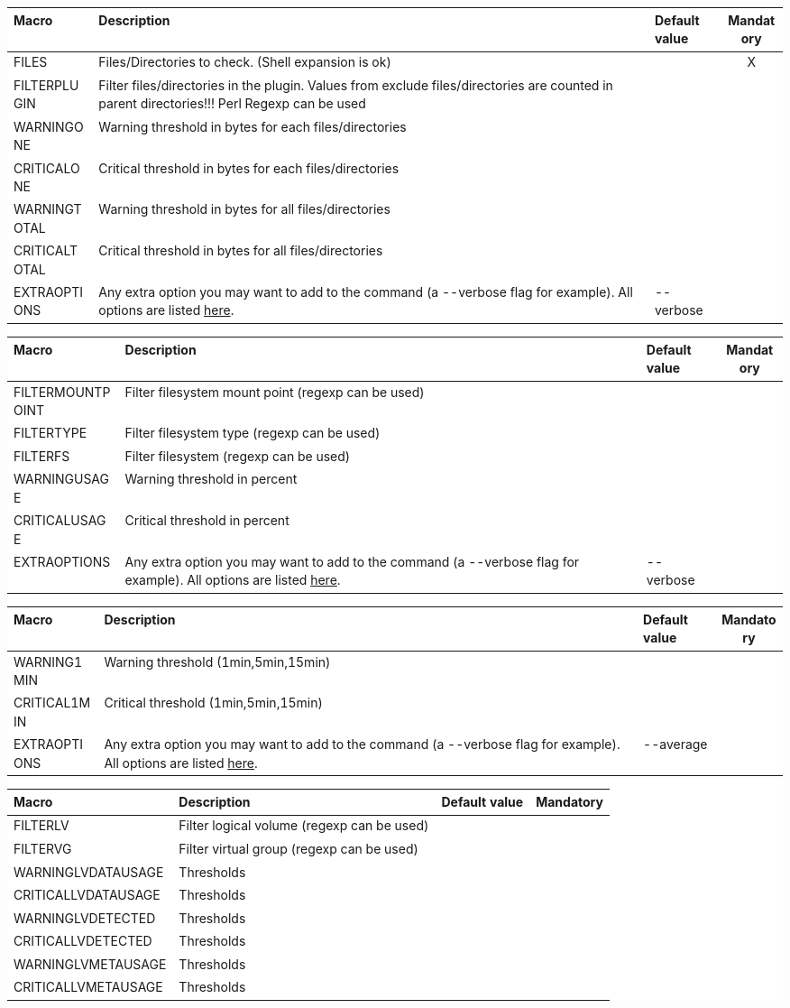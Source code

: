 </TabItem>
<TabItem value="Files-Size" label="Files-Size">

| Macro         | Description                                                                                                                                | Default value     | Mandatory   |
|:--------------|:-------------------------------------------------------------------------------------------------------------------------------------------|:------------------|:-----------:|
| FILES         | Files/Directories to check. (Shell expansion is ok)                                                                                        |                   | X           |
| FILTERPLUGIN  | Filter files/directories in the plugin. Values from exclude files/directories are counted in parent directories!!! Perl Regexp can be used |                   |             |
| WARNINGONE    | Warning threshold in bytes for each files/directories                                                                                      |                   |             |
| CRITICALONE   | Critical threshold in bytes for each files/directories                                                                                     |                   |             |
| WARNINGTOTAL  | Warning threshold in bytes for all files/directories                                                                                       |                   |             |
| CRITICALTOTAL | Critical threshold in bytes for all files/directories                                                                                      |                   |             |
| EXTRAOPTIONS  | Any extra option you may want to add to the command (a --verbose flag for example). All options are listed [here](#available-options).                                         | --verbose         |             |

</TabItem>
<TabItem value="Inodes" label="Inodes">

| Macro            | Description                                                                                        | Default value     | Mandatory   |
|:-----------------|:---------------------------------------------------------------------------------------------------|:------------------|:-----------:|
| FILTERMOUNTPOINT | Filter filesystem mount point (regexp can be used)                                                 |                   |             |
| FILTERTYPE       | Filter filesystem type (regexp can be used)                                                        |                   |             |
| FILTERFS         | Filter filesystem (regexp can be used)                                                             |                   |             |
| WARNINGUSAGE     | Warning threshold in percent                                                                       |                   |             |
| CRITICALUSAGE    | Critical threshold in percent                                                                      |                   |             |
| EXTRAOPTIONS     | Any extra option you may want to add to the command (a --verbose flag for example). All options are listed [here](#available-options). | --verbose         |             |

</TabItem>
<TabItem value="Load" label="Load">

| Macro        | Description                                                                                        | Default value     | Mandatory   |
|:-------------|:---------------------------------------------------------------------------------------------------|:------------------|:-----------:|
| WARNING1MIN  | Warning threshold (1min,5min,15min)                                                                |                   |             |
| CRITICAL1MIN | Critical threshold (1min,5min,15min)                                                               |                   |             |
| EXTRAOPTIONS | Any extra option you may want to add to the command (a --verbose flag for example). All options are listed [here](#available-options). |  --average        |             |

</TabItem>
<TabItem value="Lvm" label="Lvm">

| Macro                    | Description                                                                                                                    | Default value     | Mandatory   |
|:-------------------------|:-------------------------------------------------------------------------------------------------------------------------------|:------------------|:-----------:|
| FILTERLV                 | Filter logical volume (regexp can be used)                                                                                     |                   |             |
| FILTERVG                 | Filter virtual group (regexp can be used)                                                                                      |                   |             |
| WARNINGLVDATAUSAGE       | Thresholds                                                                                                                     |                   |             |
| CRITICALLVDATAUSAGE      | Thresholds                                                                                                                     |                   |             |
| WARNINGLVDETECTED        | Thresholds                                                                                                                     |                   |             |
| CRITICALLVDETECTED       | Thresholds                                                                                                                     |                   |             |
| WARNINGLVMETAUSAGE       | Thresholds                                                                                                                     |                   |             |
| CRITICALLVMETAUSAGE      | Thresholds                                                                                                                     |                   |             |